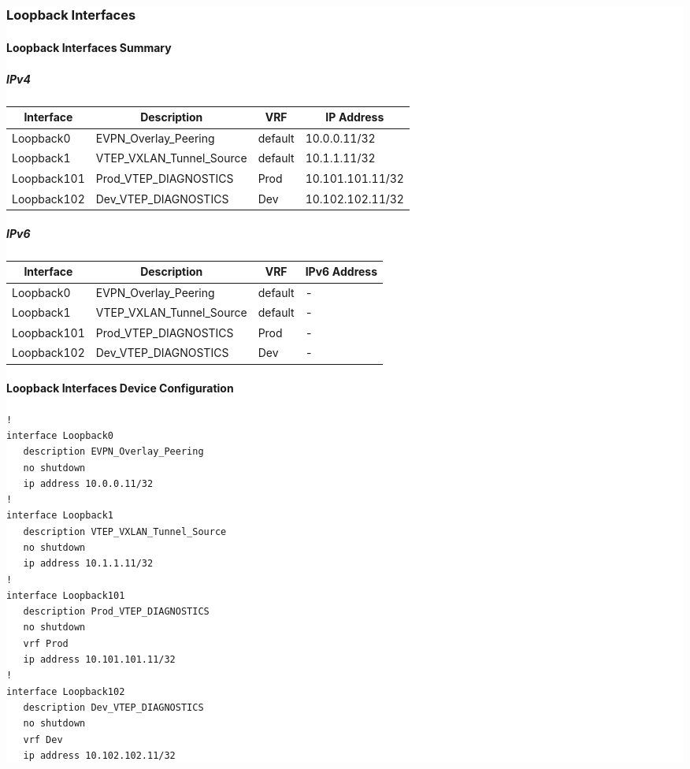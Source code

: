 ### Loopback Interfaces

#### Loopback Interfaces Summary

##### IPv4

| Interface | Description | VRF | IP Address |
| --------- | ----------- | --- | ---------- |
| Loopback0 | EVPN_Overlay_Peering | default | 10.0.0.11/32 |
| Loopback1 | VTEP_VXLAN_Tunnel_Source | default | 10.1.1.11/32 |
| Loopback101 | Prod_VTEP_DIAGNOSTICS | Prod | 10.101.101.11/32 |
| Loopback102 | Dev_VTEP_DIAGNOSTICS | Dev | 10.102.102.11/32 |

##### IPv6

| Interface | Description | VRF | IPv6 Address |
| --------- | ----------- | --- | ------------ |
| Loopback0 | EVPN_Overlay_Peering | default | - |
| Loopback1 | VTEP_VXLAN_Tunnel_Source | default | - |
| Loopback101 | Prod_VTEP_DIAGNOSTICS | Prod | - |
| Loopback102 | Dev_VTEP_DIAGNOSTICS | Dev | - |


#### Loopback Interfaces Device Configuration

```eos
!
interface Loopback0
   description EVPN_Overlay_Peering
   no shutdown
   ip address 10.0.0.11/32
!
interface Loopback1
   description VTEP_VXLAN_Tunnel_Source
   no shutdown
   ip address 10.1.1.11/32
!
interface Loopback101
   description Prod_VTEP_DIAGNOSTICS
   no shutdown
   vrf Prod
   ip address 10.101.101.11/32
!
interface Loopback102
   description Dev_VTEP_DIAGNOSTICS
   no shutdown
   vrf Dev
   ip address 10.102.102.11/32
```
